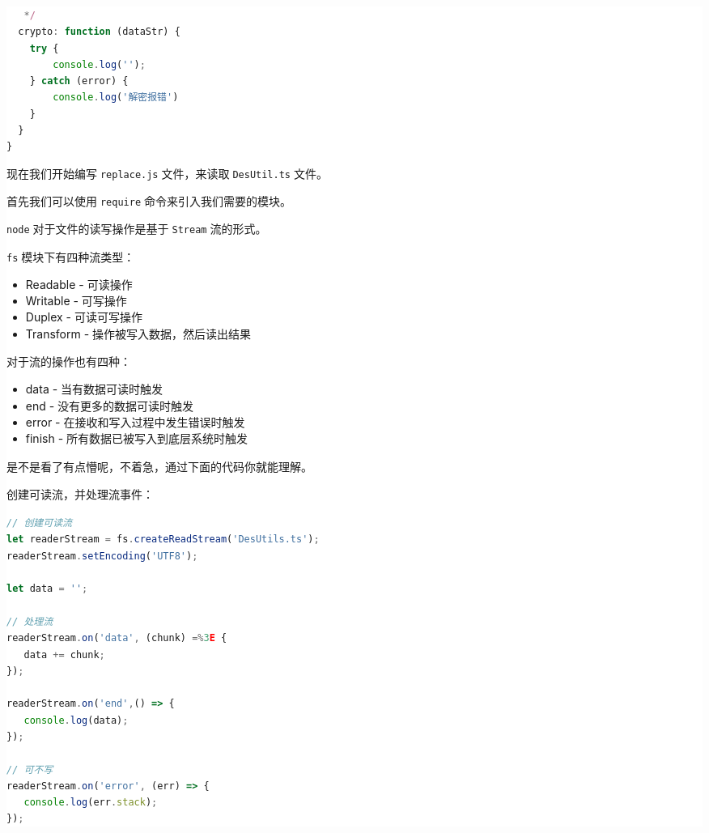 ```js
   */
  crypto: function (dataStr) {
    try {
        console.log('');
    } catch (error) {
        console.log('解密报错')
    }
  }
}
```

现在我们开始编写 `replace.js` 文件，来读取 `DesUtil.ts` 文件。

首先我们可以使用 `require` 命令来引入我们需要的模块。

`node` 对于文件的读写操作是基于 `Stream` 流的形式。

`fs` 模块下有四种流类型：

+   Readable - 可读操作
+   Writable - 可写操作
+   Duplex - 可读可写操作
+   Transform - 操作被写入数据，然后读出结果

对于流的操作也有四种：

+   data - 当有数据可读时触发
+   end - 没有更多的数据可读时触发
+   error - 在接收和写入过程中发生错误时触发
+   finish - 所有数据已被写入到底层系统时触发

是不是看了有点懵呢，不着急，通过下面的代码你就能理解。

创建可读流，并处理流事件：

```js
// 创建可读流
let readerStream = fs.createReadStream('DesUtils.ts');
readerStream.setEncoding('UTF8');

let data = '';

// 处理流
readerStream.on('data', (chunk) =%3E {
   data += chunk;
});

readerStream.on('end',() => {
   console.log(data);
});

// 可不写
readerStream.on('error', (err) => {
   console.log(err.stack);
});
```
